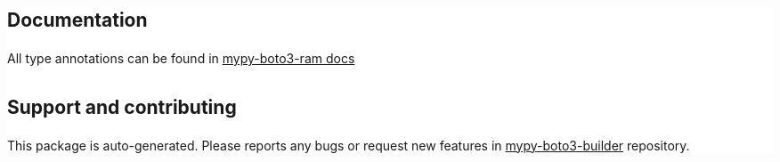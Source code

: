 <a id="documentation"></a>

## Documentation

All type annotations can be found in
[mypy-boto3-ram docs](https://vemel.github.io/boto3_stubs_docs/mypy_boto3_ram/)

<a id="support-and-contributing"></a>

## Support and contributing

This package is auto-generated. Please reports any bugs or request new features
in [mypy-boto3-builder](https://github.com/vemel/mypy_boto3_builder/issues/)
repository.
